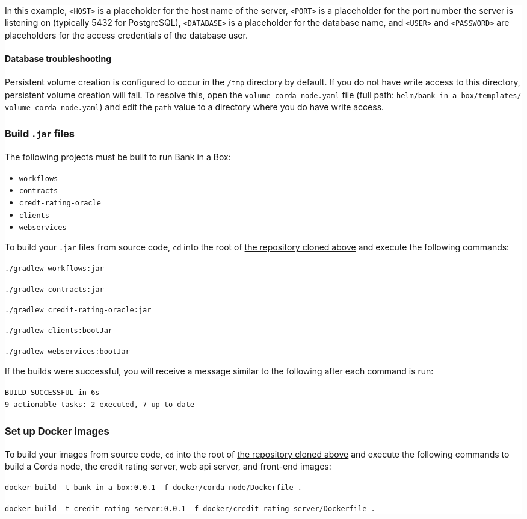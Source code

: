 In this example, `<HOST>` is a placeholder for the host name of the server, `<PORT>` is a placeholder for the port number the server is listening on (typically 5432 for PostgreSQL), `<DATABASE>` is a placeholder for the database name, and `<USER>` and `<PASSWORD>` are placeholders for the access credentials of the database user.


#### Database troubleshooting

Persistent volume creation is configured to occur in the `/tmp` directory by default. If you do not have write access to this directory, persistent volume creation will fail. To resolve this, open the `volume-corda-node.yaml` file (full path: `helm/bank-in-a-box/templates/volume-corda-node.yaml`) and edit the `path` value to a directory where you do have write access.


### Build `.jar` files

The following projects must be built to run Bank in a Box:

- `workflows`
- `contracts`
- `credt-rating-oracle`
- `clients`
- `webservices`


To build your `.jar` files from source code, `cd` into the root of [the repository cloned above](#clone-the-bank-in-a-box-repository) and execute the following commands:

`./gradlew workflows:jar`

`./gradlew contracts:jar`

`./gradlew credit-rating-oracle:jar`

`./gradlew clients:bootJar`

`./gradlew webservices:bootJar`

If the builds were successful, you will receive a message similar to the following after each command is run:

```
BUILD SUCCESSFUL in 6s
9 actionable tasks: 2 executed, 7 up-to-date
```


### Set up Docker images

To build your images from source code, `cd` into the root of [the repository cloned above](#clone-the-bank-in-a-box-repository) and execute the following commands to build a Corda node, the credit rating server, web api server, and front-end images:

```
docker build -t bank-in-a-box:0.0.1 -f docker/corda-node/Dockerfile .
```

```
docker build -t credit-rating-server:0.0.1 -f docker/credit-rating-server/Dockerfile .
```
